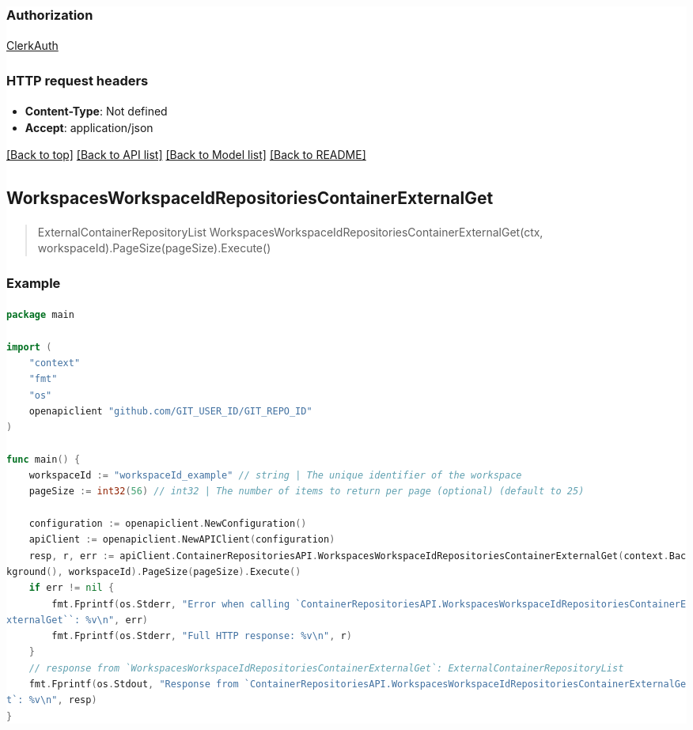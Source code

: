 ### Authorization

[ClerkAuth](../README.md#ClerkAuth)

### HTTP request headers

- **Content-Type**: Not defined
- **Accept**: application/json

[[Back to top]](#) [[Back to API list]](../README.md#documentation-for-api-endpoints)
[[Back to Model list]](../README.md#documentation-for-models)
[[Back to README]](../README.md)


## WorkspacesWorkspaceIdRepositoriesContainerExternalGet

> ExternalContainerRepositoryList WorkspacesWorkspaceIdRepositoriesContainerExternalGet(ctx, workspaceId).PageSize(pageSize).Execute()



### Example

```go
package main

import (
	"context"
	"fmt"
	"os"
	openapiclient "github.com/GIT_USER_ID/GIT_REPO_ID"
)

func main() {
	workspaceId := "workspaceId_example" // string | The unique identifier of the workspace
	pageSize := int32(56) // int32 | The number of items to return per page (optional) (default to 25)

	configuration := openapiclient.NewConfiguration()
	apiClient := openapiclient.NewAPIClient(configuration)
	resp, r, err := apiClient.ContainerRepositoriesAPI.WorkspacesWorkspaceIdRepositoriesContainerExternalGet(context.Background(), workspaceId).PageSize(pageSize).Execute()
	if err != nil {
		fmt.Fprintf(os.Stderr, "Error when calling `ContainerRepositoriesAPI.WorkspacesWorkspaceIdRepositoriesContainerExternalGet``: %v\n", err)
		fmt.Fprintf(os.Stderr, "Full HTTP response: %v\n", r)
	}
	// response from `WorkspacesWorkspaceIdRepositoriesContainerExternalGet`: ExternalContainerRepositoryList
	fmt.Fprintf(os.Stdout, "Response from `ContainerRepositoriesAPI.WorkspacesWorkspaceIdRepositoriesContainerExternalGet`: %v\n", resp)
}
```

